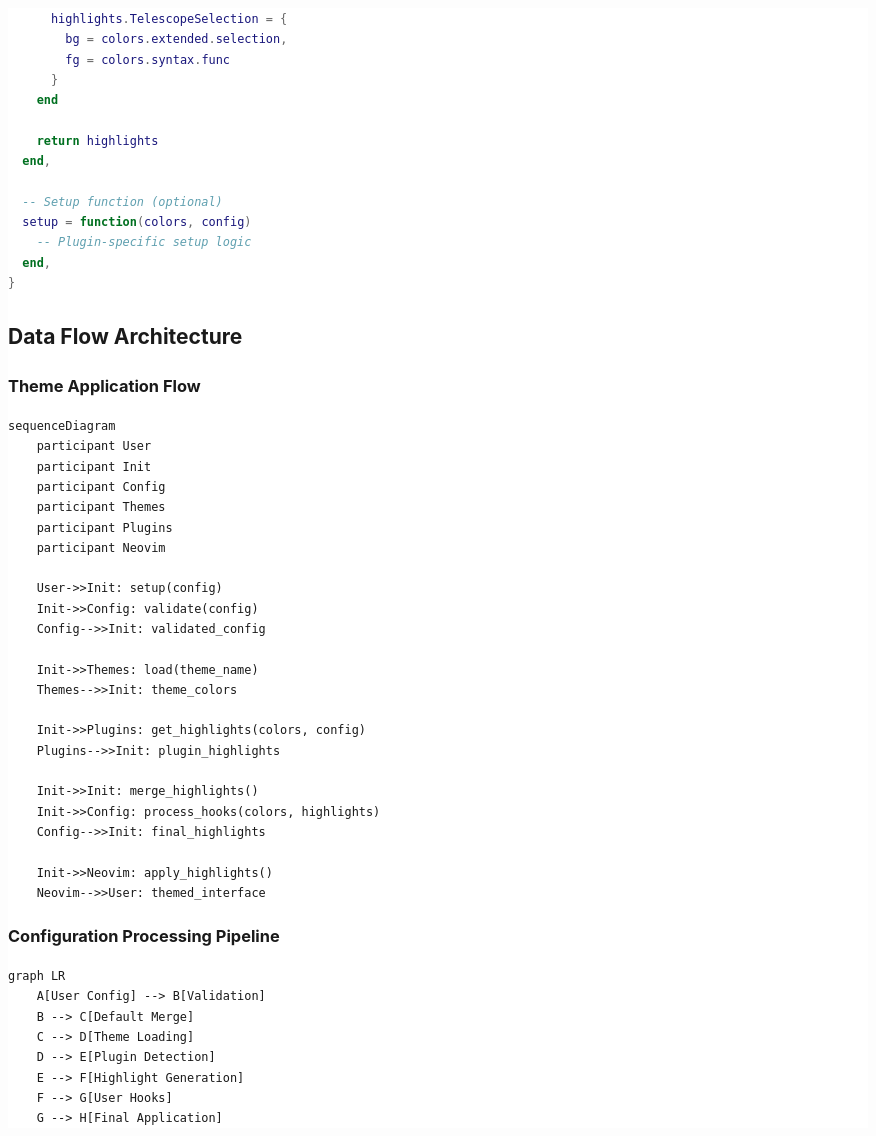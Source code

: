 ```lua
      highlights.TelescopeSelection = { 
        bg = colors.extended.selection,
        fg = colors.syntax.func
      }
    end
    
    return highlights
  end,
  
  -- Setup function (optional)
  setup = function(colors, config)
    -- Plugin-specific setup logic
  end,
}
```

## Data Flow Architecture

### Theme Application Flow

```mermaid
sequenceDiagram
    participant User
    participant Init
    participant Config
    participant Themes
    participant Plugins
    participant Neovim

    User->>Init: setup(config)
    Init->>Config: validate(config)
    Config-->>Init: validated_config
    
    Init->>Themes: load(theme_name)
    Themes-->>Init: theme_colors
    
    Init->>Plugins: get_highlights(colors, config)
    Plugins-->>Init: plugin_highlights
    
    Init->>Init: merge_highlights()
    Init->>Config: process_hooks(colors, highlights)
    Config-->>Init: final_highlights
    
    Init->>Neovim: apply_highlights()
    Neovim-->>User: themed_interface
```

### Configuration Processing Pipeline

```mermaid
graph LR
    A[User Config] --> B[Validation]
    B --> C[Default Merge]
    C --> D[Theme Loading]
    D --> E[Plugin Detection]
    E --> F[Highlight Generation]
    F --> G[User Hooks]
    G --> H[Final Application]
```
